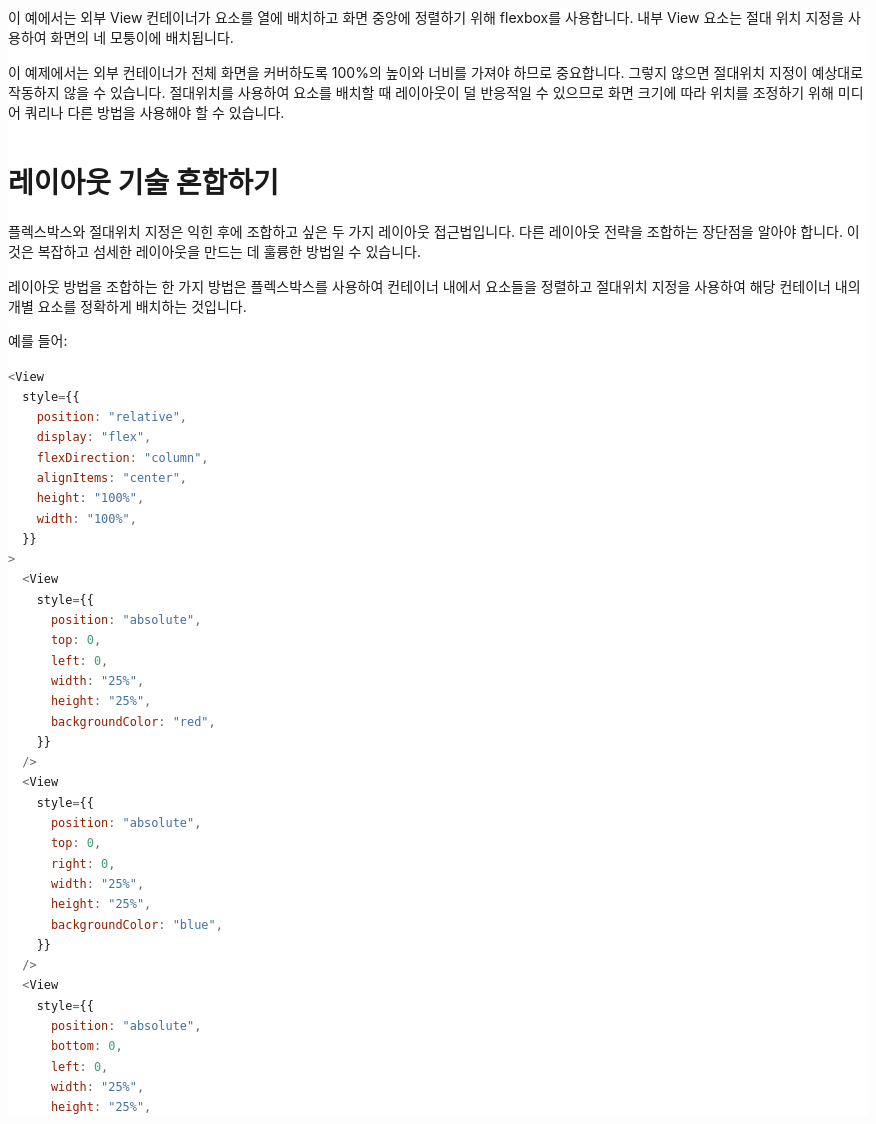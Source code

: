 이 예에서는 외부 View 컨테이너가 요소를 열에 배치하고 화면 중앙에 정렬하기 위해 flexbox를 사용합니다. 내부 View 요소는 절대 위치 지정을 사용하여 화면의 네 모퉁이에 배치됩니다.

이 예제에서는 외부 컨테이너가 전체 화면을 커버하도록 100%의 높이와 너비를 가져야 하므로 중요합니다. 그렇지 않으면 절대위치 지정이 예상대로 작동하지 않을 수 있습니다. 절대위치를 사용하여 요소를 배치할 때 레이아웃이 덜 반응적일 수 있으므로 화면 크기에 따라 위치를 조정하기 위해 미디어 쿼리나 다른 방법을 사용해야 할 수 있습니다.



<ins class="adsbygoogle"
     style="display:block"
     data-ad-client="ca-pub-4877378276818686"
     data-ad-slot="1898504329"
     data-ad-format="auto"
     data-full-width-responsive="true"></ins>

<script>
     (adsbygoogle = window.adsbygoogle || []).push({});
</script>

# 레이아웃 기술 혼합하기

플렉스박스와 절대위치 지정은 익힌 후에 조합하고 싶은 두 가지 레이아웃 접근법입니다. 다른 레이아웃 전략을 조합하는 장단점을 알아야 합니다. 이것은 복잡하고 섬세한 레이아웃을 만드는 데 훌륭한 방법일 수 있습니다.

레이아웃 방법을 조합하는 한 가지 방법은 플렉스박스를 사용하여 컨테이너 내에서 요소들을 정렬하고 절대위치 지정을 사용하여 해당 컨테이너 내의 개별 요소를 정확하게 배치하는 것입니다.

예를 들어:

```js
<View
  style={{
    position: "relative",
    display: "flex",
    flexDirection: "column",
    alignItems: "center",
    height: "100%",
    width: "100%",
  }}
>
  <View
    style={{
      position: "absolute",
      top: 0,
      left: 0,
      width: "25%",
      height: "25%",
      backgroundColor: "red",
    }}
  />
  <View
    style={{
      position: "absolute",
      top: 0,
      right: 0,
      width: "25%",
      height: "25%",
      backgroundColor: "blue",
    }}
  />
  <View
    style={{
      position: "absolute",
      bottom: 0,
      left: 0,
      width: "25%",
      height: "25%",
```